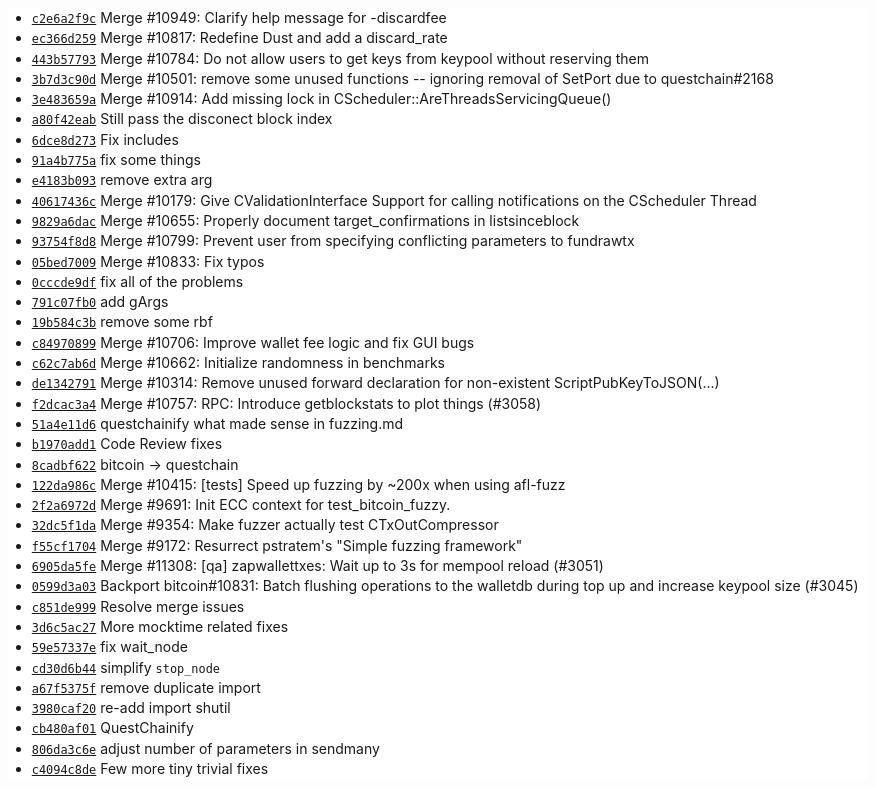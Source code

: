 - [`c2e6a2f9c`](https://github.com/questchainpay/questchain/commit/c2e6a2f9c) Merge #10949: Clarify help message for -discardfee
- [`ec366d259`](https://github.com/questchainpay/questchain/commit/ec366d259) Merge #10817: Redefine Dust and add a discard_rate
- [`443b57793`](https://github.com/questchainpay/questchain/commit/443b57793) Merge #10784: Do not allow users to get keys from keypool without reserving them
- [`3b7d3c90d`](https://github.com/questchainpay/questchain/commit/3b7d3c90d) Merge #10501: remove some unused functions -- ignoring removal of SetPort due to questchain#2168
- [`3e483659a`](https://github.com/questchainpay/questchain/commit/3e483659a) Merge #10914: Add missing lock in CScheduler::AreThreadsServicingQueue()
- [`a80f42eab`](https://github.com/questchainpay/questchain/commit/a80f42eab) Still pass the disconect block index
- [`6dce8d273`](https://github.com/questchainpay/questchain/commit/6dce8d273) Fix includes
- [`91a4b775a`](https://github.com/questchainpay/questchain/commit/91a4b775a) fix some things
- [`e4183b093`](https://github.com/questchainpay/questchain/commit/e4183b093) remove extra arg
- [`40617436c`](https://github.com/questchainpay/questchain/commit/40617436c) Merge #10179: Give CValidationInterface Support for calling notifications on the CScheduler Thread
- [`9829a6dac`](https://github.com/questchainpay/questchain/commit/9829a6dac) Merge #10655: Properly document target_confirmations in listsinceblock
- [`93754f8d8`](https://github.com/questchainpay/questchain/commit/93754f8d8) Merge #10799: Prevent user from specifying conflicting parameters to fundrawtx
- [`05bed7009`](https://github.com/questchainpay/questchain/commit/05bed7009) Merge #10833: Fix typos
- [`0cccde9df`](https://github.com/questchainpay/questchain/commit/0cccde9df) fix all of the problems
- [`791c07fb0`](https://github.com/questchainpay/questchain/commit/791c07fb0) add gArgs
- [`19b584c3b`](https://github.com/questchainpay/questchain/commit/19b584c3b) remove some rbf
- [`c84970899`](https://github.com/questchainpay/questchain/commit/c84970899) Merge #10706: Improve wallet fee logic and fix GUI bugs
- [`c62c7ab6d`](https://github.com/questchainpay/questchain/commit/c62c7ab6d) Merge #10662: Initialize randomness in benchmarks
- [`de1342791`](https://github.com/questchainpay/questchain/commit/de1342791) Merge #10314: Remove unused forward declaration for non-existent ScriptPubKeyToJSON(...)
- [`f2dcac3a4`](https://github.com/questchainpay/questchain/commit/f2dcac3a4) Merge #10757: RPC: Introduce getblockstats to plot things (#3058)
- [`51a4e11d6`](https://github.com/questchainpay/questchain/commit/51a4e11d6) questchainify what made sense in fuzzing.md
- [`b1970add1`](https://github.com/questchainpay/questchain/commit/b1970add1) Code Review fixes
- [`8cadbf622`](https://github.com/questchainpay/questchain/commit/8cadbf622) bitcoin -> questchain
- [`122da986c`](https://github.com/questchainpay/questchain/commit/122da986c) Merge #10415: [tests] Speed up fuzzing by ~200x when using afl-fuzz
- [`2f2a6972d`](https://github.com/questchainpay/questchain/commit/2f2a6972d) Merge #9691: Init ECC context for test_bitcoin_fuzzy.
- [`32dc5f1da`](https://github.com/questchainpay/questchain/commit/32dc5f1da) Merge #9354: Make fuzzer actually test CTxOutCompressor
- [`f55cf1704`](https://github.com/questchainpay/questchain/commit/f55cf1704) Merge #9172: Resurrect pstratem's "Simple fuzzing framework"
- [`6905da5fe`](https://github.com/questchainpay/questchain/commit/6905da5fe) Merge #11308: [qa] zapwallettxes: Wait up to 3s for mempool reload (#3051)
- [`0599d3a03`](https://github.com/questchainpay/questchain/commit/0599d3a03) Backport bitcoin#10831: Batch flushing operations to the walletdb during top up and increase keypool size (#3045)
- [`c851de999`](https://github.com/questchainpay/questchain/commit/c851de999) Resolve merge issues
- [`3d6c5ac27`](https://github.com/questchainpay/questchain/commit/3d6c5ac27) More mocktime related fixes
- [`59e57337e`](https://github.com/questchainpay/questchain/commit/59e57337e) fix wait_node
- [`cd30d6b44`](https://github.com/questchainpay/questchain/commit/cd30d6b44) simplify `stop_node`
- [`a67f5375f`](https://github.com/questchainpay/questchain/commit/a67f5375f) remove duplicate import
- [`3980caf20`](https://github.com/questchainpay/questchain/commit/3980caf20) re-add import shutil
- [`cb480af01`](https://github.com/questchainpay/questchain/commit/cb480af01) QuestChainify
- [`806da3c6e`](https://github.com/questchainpay/questchain/commit/806da3c6e) adjust number of parameters in sendmany
- [`c4094c8de`](https://github.com/questchainpay/questchain/commit/c4094c8de) Few more tiny trivial fixes
